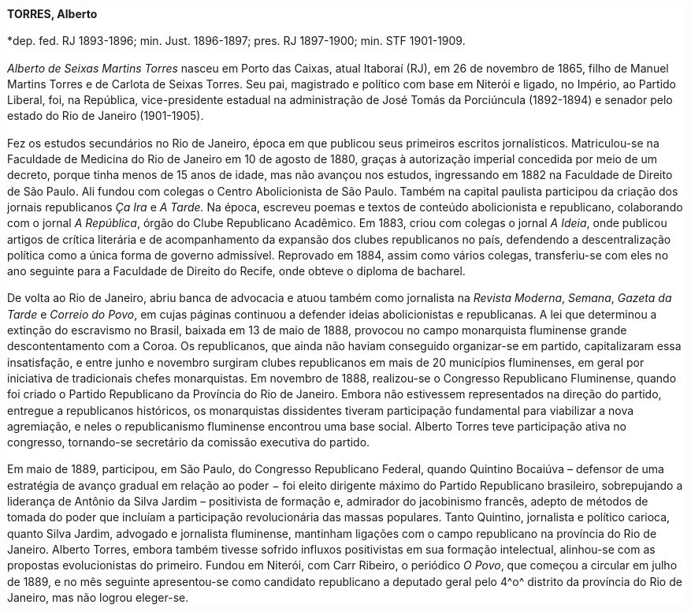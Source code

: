 **TORRES, Alberto**

\*dep. fed. RJ 1893-1896; min. Just. 1896-1897; pres. RJ 1897-1900; min.
STF 1901-1909.

*Alberto de Seixas Martins Torres* nasceu em Porto das Caixas, atual
Itaboraí (RJ), em 26 de novembro de 1865, filho de Manuel Martins Torres
e de Carlota de Seixas Torres. Seu pai, magistrado e político com base
em Niterói e ligado, no Império, ao Partido Liberal, foi, na República,
vice-presidente estadual na administração de José Tomás da Porciúncula
(1892-1894) e senador pelo estado do Rio de Janeiro (1901-1905).

Fez os estudos secundários no Rio de Janeiro, época em que publicou seus
primeiros escritos jornalísticos. Matriculou-se na Faculdade de Medicina
do Rio de Janeiro em 10 de agosto de 1880, graças à autorização imperial
concedida por meio de um decreto, porque tinha menos de 15 anos de
idade, mas não avançou nos estudos, ingressando em 1882 na Faculdade de
Direito de São Paulo. Ali fundou com colegas o Centro Abolicionista de
São Paulo. Também na capital paulista participou da criação dos jornais
republicanos *Ça Ira* e *A Tarde.* Na época, escreveu poemas e textos de
conteúdo abolicionista e republicano, colaborando com o jornal *A
República*, órgão do Clube Republicano Acadêmico. Em 1883, criou com
colegas o jornal *A Ideia*, onde publicou artigos de crítica literária e
de acompanhamento da expansão dos clubes republicanos no país,
defendendo a descentralização política como a única forma de governo
admissível. Reprovado em 1884, assim como vários colegas, transferiu-se
com eles no ano seguinte para a Faculdade de Direito do Recife, onde
obteve o diploma de bacharel.

De volta ao Rio de Janeiro, abriu banca de advocacia e atuou também como
jornalista na *Revista Moderna*, *Semana*, *Gazeta da Tarde* e *Correio
do Povo*, em cujas páginas continuou a defender ideias abolicionistas e
republicanas. A lei que determinou a extinção do escravismo no Brasil,
baixada em 13 de maio de 1888, provocou no campo monarquista fluminense
grande descontentamento com a Coroa. Os republicanos, que ainda não
haviam conseguido organizar-se em partido, capitalizaram essa
insatisfação, e entre junho e novembro surgiram clubes republicanos em
mais de 20 municípios fluminenses, em geral por iniciativa de
tradicionais chefes monarquistas. Em novembro de 1888, realizou-se o
Congresso Republicano Fluminense, quando foi criado o Partido
Republicano da Província do Rio de Janeiro. Embora não estivessem
representados na direção do partido, entregue a republicanos históricos,
os monarquistas dissidentes tiveram participação fundamental para
viabilizar a nova agremiação, e neles o republicanismo fluminense
encontrou uma base social. Alberto Torres teve participação ativa no
congresso, tornando-se secretário da comissão executiva do partido.

Em maio de 1889, participou, em São Paulo, do Congresso Republicano
Federal, quando Quintino Bocaiúva – defensor de uma estratégia de avanço
gradual em relação ao poder − foi eleito dirigente máximo do Partido
Republicano brasileiro, sobrepujando a liderança de Antônio da Silva
Jardim – positivista de formação e, admirador do jacobinismo francês,
adepto de métodos de tomada do poder que incluíam a participação
revolucionária das massas populares. Tanto Quintino, jornalista e
político carioca, quanto Silva Jardim, advogado e jornalista fluminense,
mantinham ligações com o campo republicano na província do Rio de
Janeiro. Alberto Torres, embora também tivesse sofrido influxos
positivistas em sua formação intelectual, alinhou-se com as propostas
evolucionistas do primeiro. Fundou em Niterói, com Carr Ribeiro, o
periódico *O Povo*, que começou a circular em julho de 1889, e no mês
seguinte apresentou-se como candidato republicano a deputado geral pelo
4^o^ distrito da província do Rio de Janeiro, mas não logrou eleger-se.
